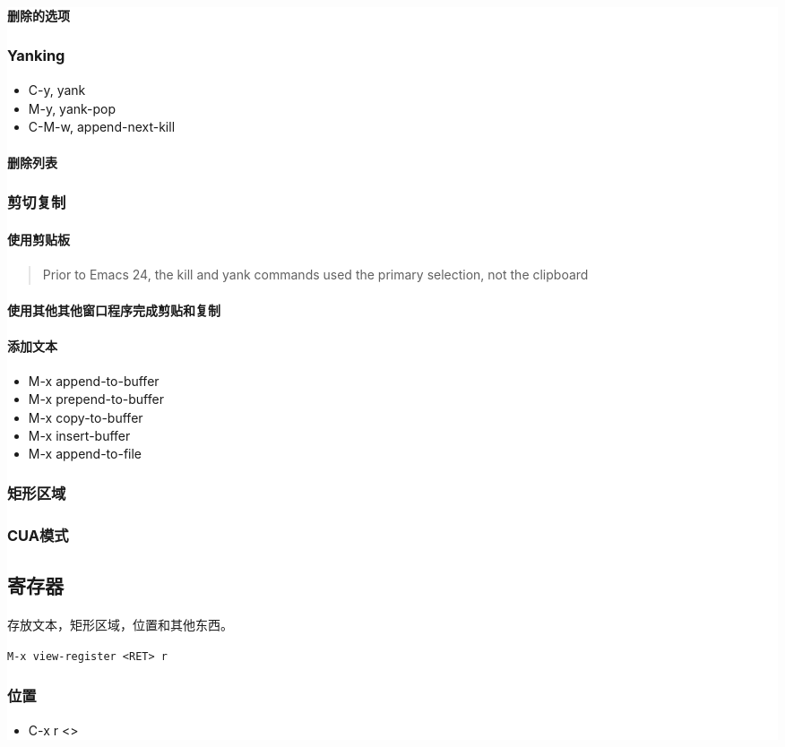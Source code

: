 #### 删除的选项

### Yanking
* C-y, yank
* M-y, yank-pop
* C-M-w, append-next-kill

#### 删除列表

### 剪切复制

#### 使用剪贴板

> Prior to Emacs 24,  the kill and yank commands used the primary 
> selection, not the clipboard

#### 使用其他其他窗口程序完成剪贴和复制

#### 添加文本
* M-x append-to-buffer
* M-x prepend-to-buffer
* M-x copy-to-buffer
* M-x insert-buffer
* M-x append-to-file

### 矩形区域
### CUA模式

## 寄存器
存放文本，矩形区域，位置和其他东西。

    M-x view-register <RET> r

### 位置
* C-x r <>
